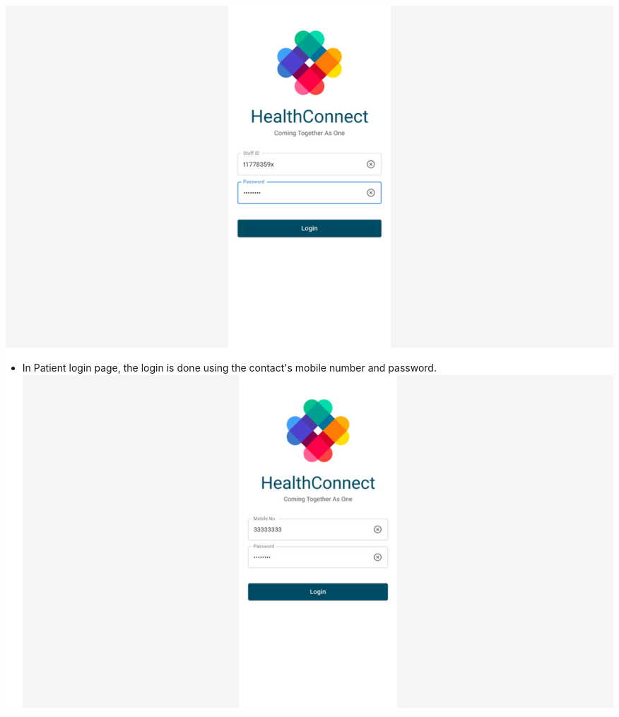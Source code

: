   ![Staff Login page](public/readme/staffLogin.png "Staff Login page")
- In Patient login page, the login is done using the contact's mobile number and password.
  ![Contact Login page](public/readme/contactLogin.png "Contact Login page")
